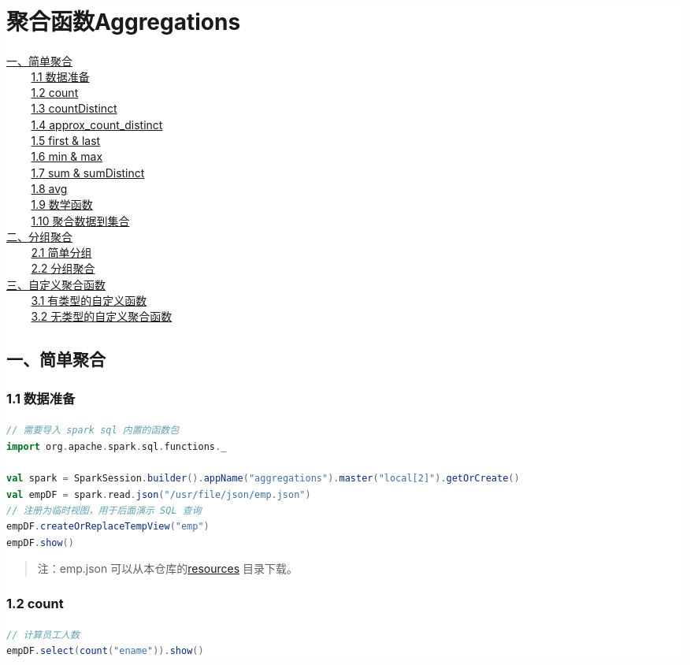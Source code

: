 # 聚合函数Aggregations

<nav>
<a href="#一简单聚合">一、简单聚合</a><br/>
&nbsp;&nbsp;&nbsp;&nbsp;&nbsp;&nbsp;&nbsp;&nbsp;<a href="#11-数据准备">1.1 数据准备</a><br/>
&nbsp;&nbsp;&nbsp;&nbsp;&nbsp;&nbsp;&nbsp;&nbsp;<a href="#12-count">1.2 count</a><br/>
&nbsp;&nbsp;&nbsp;&nbsp;&nbsp;&nbsp;&nbsp;&nbsp;<a href="#13-countDistinct">1.3 countDistinct</a><br/>
&nbsp;&nbsp;&nbsp;&nbsp;&nbsp;&nbsp;&nbsp;&nbsp;<a href="#14-approx_count_distinct">1.4 approx_count_distinct </a><br/>
&nbsp;&nbsp;&nbsp;&nbsp;&nbsp;&nbsp;&nbsp;&nbsp;<a href="#15-first--last">1.5 first & last </a><br/>
&nbsp;&nbsp;&nbsp;&nbsp;&nbsp;&nbsp;&nbsp;&nbsp;<a href="#16-min--max">1.6 min & max</a><br/>
&nbsp;&nbsp;&nbsp;&nbsp;&nbsp;&nbsp;&nbsp;&nbsp;<a href="#17-sum--sumDistinct">1.7 sum & sumDistinct</a><br/>
&nbsp;&nbsp;&nbsp;&nbsp;&nbsp;&nbsp;&nbsp;&nbsp;<a href="#18-avg">1.8 avg</a><br/>
&nbsp;&nbsp;&nbsp;&nbsp;&nbsp;&nbsp;&nbsp;&nbsp;<a href="#19-数学函数">1.9 数学函数</a><br/>
&nbsp;&nbsp;&nbsp;&nbsp;&nbsp;&nbsp;&nbsp;&nbsp;<a href="#110-聚合数据到集合">1.10 聚合数据到集合</a><br/>
<a href="#二分组聚合">二、分组聚合</a><br/>
&nbsp;&nbsp;&nbsp;&nbsp;&nbsp;&nbsp;&nbsp;&nbsp;<a href="#21-简单分组">2.1 简单分组</a><br/>
&nbsp;&nbsp;&nbsp;&nbsp;&nbsp;&nbsp;&nbsp;&nbsp;<a href="#22-分组聚合">2.2 分组聚合</a><br/>
<a href="#三自定义聚合函数">三、自定义聚合函数</a><br/>
&nbsp;&nbsp;&nbsp;&nbsp;&nbsp;&nbsp;&nbsp;&nbsp;<a href="#31-有类型的自定义函数">3.1 有类型的自定义函数</a><br/>
&nbsp;&nbsp;&nbsp;&nbsp;&nbsp;&nbsp;&nbsp;&nbsp;<a href="#32-无类型的自定义聚合函数">3.2 无类型的自定义聚合函数</a><br/>
</nav>


## 一、简单聚合

### 1.1 数据准备

```scala
// 需要导入 spark sql 内置的函数包
import org.apache.spark.sql.functions._

val spark = SparkSession.builder().appName("aggregations").master("local[2]").getOrCreate()
val empDF = spark.read.json("/usr/file/json/emp.json")
// 注册为临时视图，用于后面演示 SQL 查询
empDF.createOrReplaceTempView("emp")
empDF.show()
```

> 注：emp.json 可以从本仓库的[resources](https://github.com/heibaiying/BigData-Notes/tree/master/resources) 目录下载。

### 1.2 count

```scala
// 计算员工人数
empDF.select(count("ename")).show()
```
